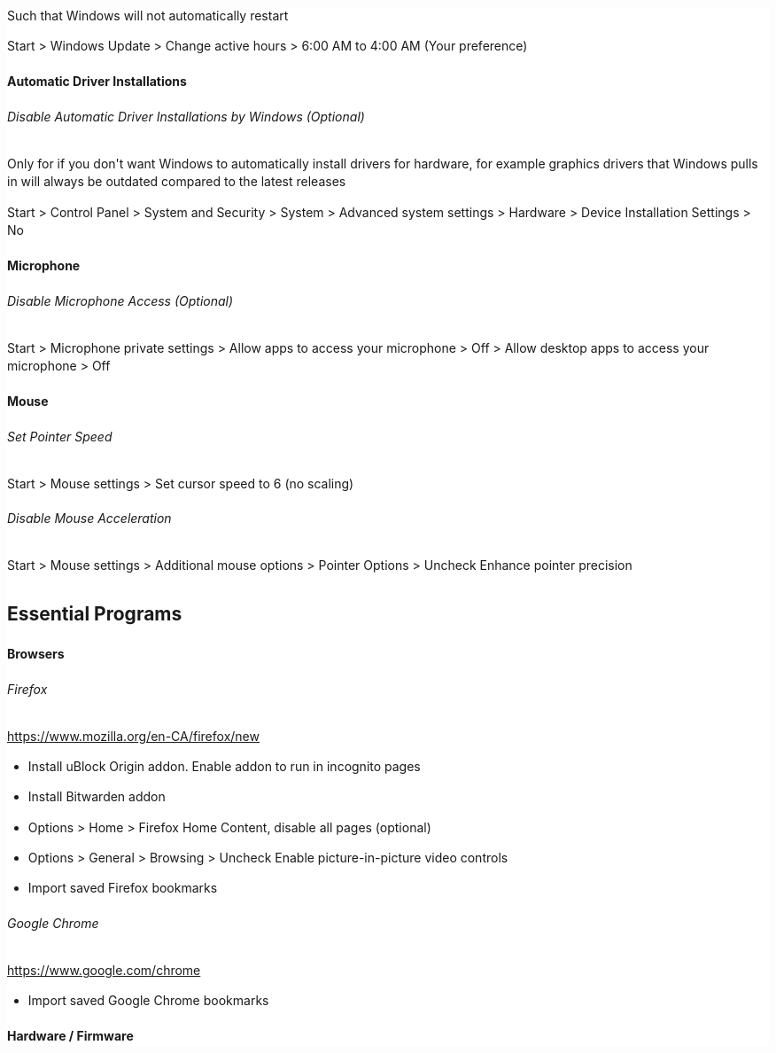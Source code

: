 Such that Windows will not automatically restart

Start > Windows Update > Change active hours > 6:00 AM to 4:00 AM (Your preference)

#### Automatic Driver Installations

###### Disable Automatic Driver Installations by Windows (Optional)

Only for if you don't want Windows to automatically install drivers for hardware, for example graphics drivers that Windows pulls in will always be outdated compared to the latest releases

Start > Control Panel > System and Security > System > Advanced system settings > Hardware > Device Installation Settings > No

#### Microphone

###### Disable Microphone Access (Optional)

Start > Microphone private settings > Allow apps to access your microphone > Off > Allow desktop apps to access your microphone > Off

#### Mouse

###### Set Pointer Speed

Start > Mouse settings > Set cursor speed to 6 (no scaling)

###### Disable Mouse Acceleration

Start > Mouse settings > Additional mouse options > Pointer Options > Uncheck Enhance pointer precision

## Essential Programs

#### Browsers

###### Firefox

https://www.mozilla.org/en-CA/firefox/new

- Install uBlock Origin addon. Enable addon to run in incognito pages

- Install Bitwarden addon

- Options > Home > Firefox Home Content, disable all pages (optional)

- Options > General > Browsing > Uncheck Enable picture-in-picture video controls

- Import saved Firefox bookmarks

###### Google Chrome

https://www.google.com/chrome

- Import saved Google Chrome bookmarks

#### Hardware / Firmware
